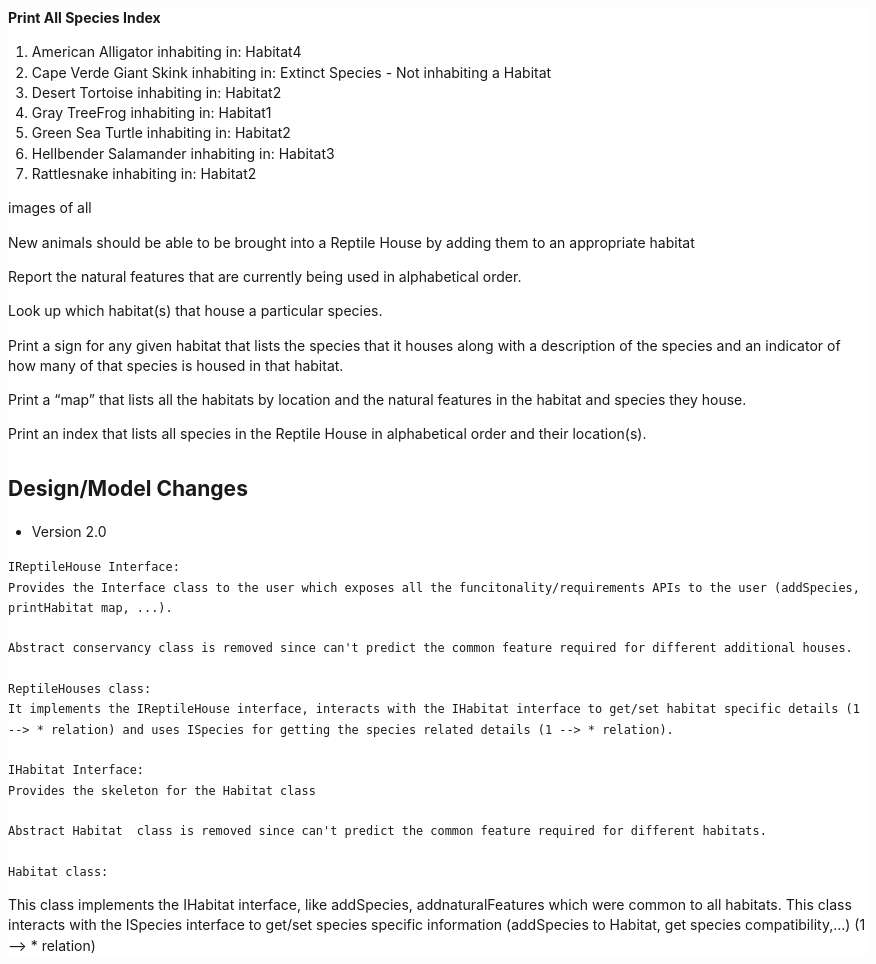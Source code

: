 

**************Print All Species Index**************
1. American Alligator inhabiting in: Habitat4
2. Cape Verde Giant Skink inhabiting in: Extinct Species - Not inhabiting a Habitat
3. Desert Tortoise inhabiting in: Habitat2
4. Gray TreeFrog inhabiting in: Habitat1
5. Green Sea Turtle inhabiting in: Habitat2
6. Hellbender Salamander inhabiting in: Habitat3
7. Rattlesnake inhabiting in: Habitat2

     
 images of all 
 
  New animals should be able to be brought into a Reptile House by adding them to an appropriate habitat
  
  
  Report the natural features that are currently being used in alphabetical order.
 
  Look up which habitat(s) that house a particular species. 
  
 
  Print a sign for any given habitat that lists the species that it houses along with a description of the species and an indicator of how many of that species is housed in that habitat. 
  
  Print a “map” that lists all the habitats by location and the natural features in the habitat and species they house.
  
  
  Print an index that lists all species in the Reptile House in alphabetical order and their location(s).
 
 
 
## Design/Model Changes


   - Version 2.0

    
    IReptileHouse Interface:
    Provides the Interface class to the user which exposes all the funcitonality/requirements APIs to the user (addSpecies, printHabitat map, ...).
    
    Abstract conservancy class is removed since can't predict the common feature required for different additional houses.
    
    ReptileHouses class:
    It implements the IReptileHouse interface, interacts with the IHabitat interface to get/set habitat specific details (1 --> * relation) and uses ISpecies for getting the species related details (1 --> * relation).
    
    IHabitat Interface:
    Provides the skeleton for the Habitat class
    
    Abstract Habitat  class is removed since can't predict the common feature required for different habitats.
    
    Habitat class:
   This class implements the IHabitat interface, like  addSpecies, addnaturalFeatures which were common to all habitats. This class interacts with the ISpecies interface to get/set species specific information (addSpecies to Habitat, get species compatibility,...)
   (1 --> * relation)
   